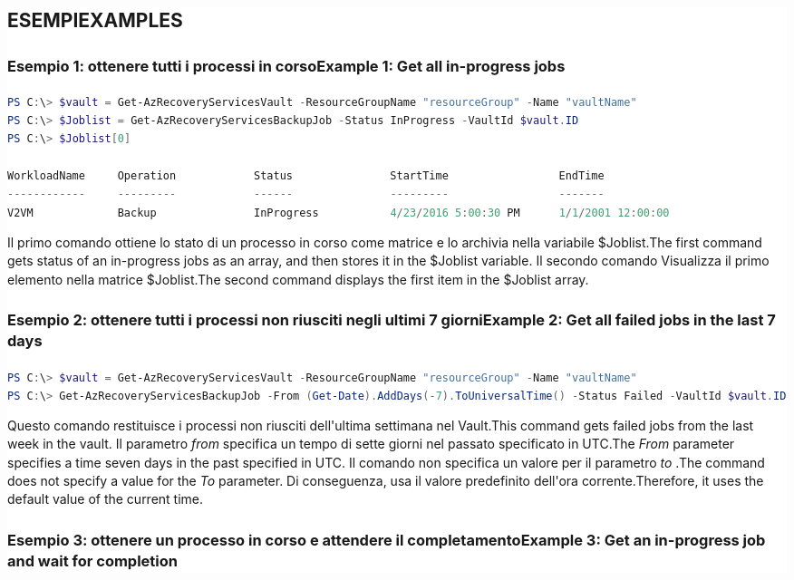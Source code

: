 ## <span data-ttu-id="0f5a9-108">ESEMPI</span><span class="sxs-lookup"><span data-stu-id="0f5a9-108">EXAMPLES</span></span>

### <span data-ttu-id="0f5a9-109">Esempio 1: ottenere tutti i processi in corso</span><span class="sxs-lookup"><span data-stu-id="0f5a9-109">Example 1: Get all in-progress jobs</span></span>

```powershell
PS C:\> $vault = Get-AzRecoveryServicesVault -ResourceGroupName "resourceGroup" -Name "vaultName"
PS C:\> $Joblist = Get-AzRecoveryServicesBackupJob -Status InProgress -VaultId $vault.ID
PS C:\> $Joblist[0]

WorkloadName     Operation            Status               StartTime                 EndTime
------------     ---------            ------               ---------                 -------
V2VM             Backup               InProgress           4/23/2016 5:00:30 PM      1/1/2001 12:00:00
```

<span data-ttu-id="0f5a9-110">Il primo comando ottiene lo stato di un processo in corso come matrice e lo archivia nella variabile $Joblist.</span><span class="sxs-lookup"><span data-stu-id="0f5a9-110">The first command gets status of an in-progress jobs as an array, and then stores it in the $Joblist variable.</span></span>
<span data-ttu-id="0f5a9-111">Il secondo comando Visualizza il primo elemento nella matrice $Joblist.</span><span class="sxs-lookup"><span data-stu-id="0f5a9-111">The second command displays the first item in the $Joblist array.</span></span>

### <span data-ttu-id="0f5a9-112">Esempio 2: ottenere tutti i processi non riusciti negli ultimi 7 giorni</span><span class="sxs-lookup"><span data-stu-id="0f5a9-112">Example 2: Get all failed jobs in the last 7 days</span></span>

```powershell
PS C:\> $vault = Get-AzRecoveryServicesVault -ResourceGroupName "resourceGroup" -Name "vaultName"
PS C:\> Get-AzRecoveryServicesBackupJob -From (Get-Date).AddDays(-7).ToUniversalTime() -Status Failed -VaultId $vault.ID
```

<span data-ttu-id="0f5a9-113">Questo comando restituisce i processi non riusciti dell'ultima settimana nel Vault.</span><span class="sxs-lookup"><span data-stu-id="0f5a9-113">This command gets failed jobs from the last week in the vault.</span></span>
<span data-ttu-id="0f5a9-114">Il parametro *from* specifica un tempo di sette giorni nel passato specificato in UTC.</span><span class="sxs-lookup"><span data-stu-id="0f5a9-114">The *From* parameter specifies a time seven days in the past specified in UTC.</span></span>
<span data-ttu-id="0f5a9-115">Il comando non specifica un valore per il parametro *to* .</span><span class="sxs-lookup"><span data-stu-id="0f5a9-115">The command does not specify a value for the *To* parameter.</span></span>
<span data-ttu-id="0f5a9-116">Di conseguenza, usa il valore predefinito dell'ora corrente.</span><span class="sxs-lookup"><span data-stu-id="0f5a9-116">Therefore, it uses the default value of the current time.</span></span>

### <span data-ttu-id="0f5a9-117">Esempio 3: ottenere un processo in corso e attendere il completamento</span><span class="sxs-lookup"><span data-stu-id="0f5a9-117">Example 3: Get an in-progress job and wait for completion</span></span>

